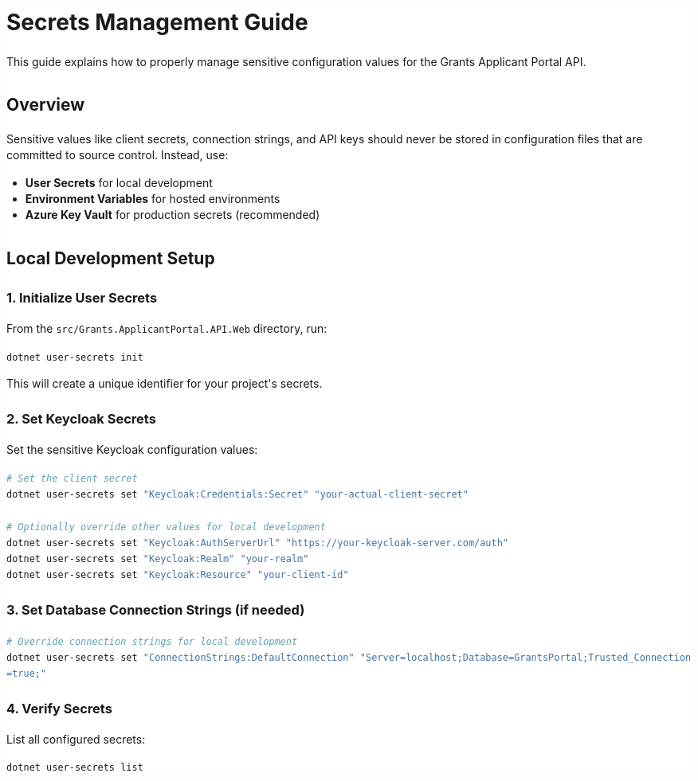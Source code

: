 # Secrets Management Guide

This guide explains how to properly manage sensitive configuration values for the Grants Applicant Portal API.

## Overview

Sensitive values like client secrets, connection strings, and API keys should never be stored in configuration files that are committed to source control. Instead, use:

- **User Secrets** for local development
- **Environment Variables** for hosted environments
- **Azure Key Vault** for production secrets (recommended)

## Local Development Setup

### 1. Initialize User Secrets

From the `src/Grants.ApplicantPortal.API.Web` directory, run:

```bash
dotnet user-secrets init
```

This will create a unique identifier for your project's secrets.

### 2. Set Keycloak Secrets

Set the sensitive Keycloak configuration values:

```bash
# Set the client secret
dotnet user-secrets set "Keycloak:Credentials:Secret" "your-actual-client-secret"

# Optionally override other values for local development
dotnet user-secrets set "Keycloak:AuthServerUrl" "https://your-keycloak-server.com/auth"
dotnet user-secrets set "Keycloak:Realm" "your-realm"
dotnet user-secrets set "Keycloak:Resource" "your-client-id"
```

### 3. Set Database Connection Strings (if needed)

```bash
# Override connection strings for local development
dotnet user-secrets set "ConnectionStrings:DefaultConnection" "Server=localhost;Database=GrantsPortal;Trusted_Connection=true;"
```

### 4. Verify Secrets

List all configured secrets:

```bash
dotnet user-secrets list
```
